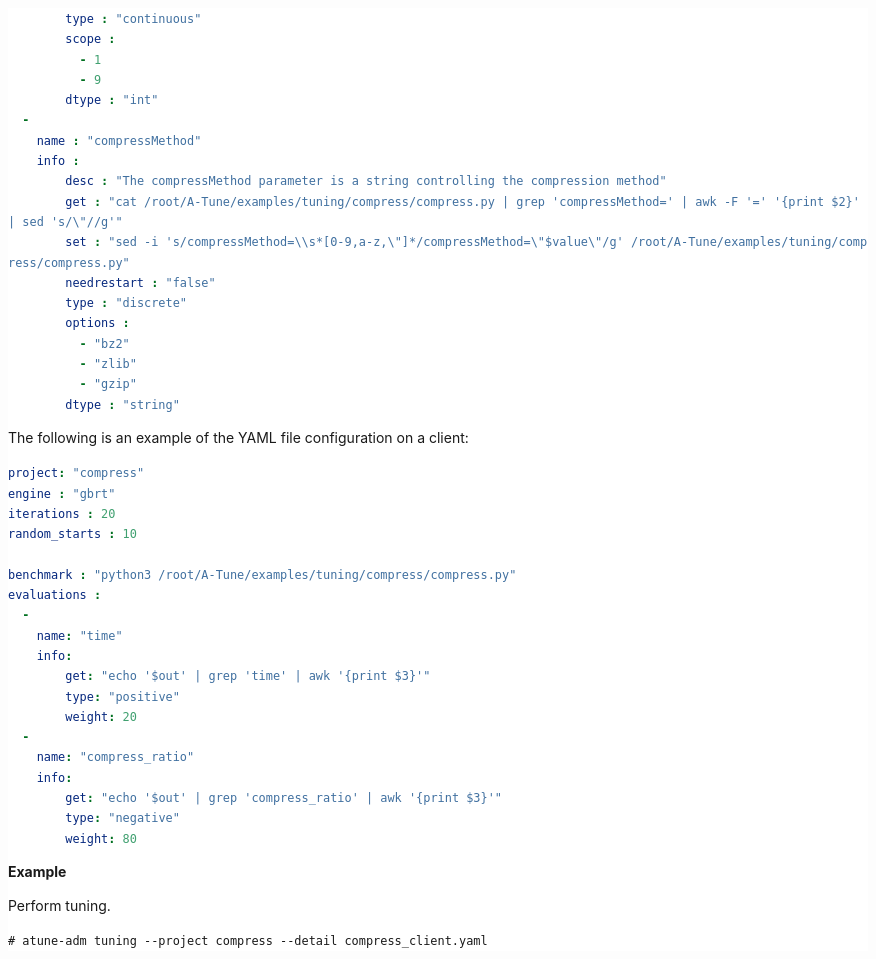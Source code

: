 ```yaml
        type : "continuous"
        scope :
          - 1
          - 9
        dtype : "int"
  -
    name : "compressMethod"
    info :
        desc : "The compressMethod parameter is a string controlling the compression method"
        get : "cat /root/A-Tune/examples/tuning/compress/compress.py | grep 'compressMethod=' | awk -F '=' '{print $2}' | sed 's/\"//g'"
        set : "sed -i 's/compressMethod=\\s*[0-9,a-z,\"]*/compressMethod=\"$value\"/g' /root/A-Tune/examples/tuning/compress/compress.py"
        needrestart : "false"
        type : "discrete"
        options :
          - "bz2"
          - "zlib"
          - "gzip"
        dtype : "string"
```



The following is an example of the YAML file configuration on a client:

```yaml
project: "compress"
engine : "gbrt"
iterations : 20
random_starts : 10

benchmark : "python3 /root/A-Tune/examples/tuning/compress/compress.py"
evaluations :
  -
    name: "time"
    info:
        get: "echo '$out' | grep 'time' | awk '{print $3}'"
        type: "positive"
        weight: 20
  -
    name: "compress_ratio"
    info:
        get: "echo '$out' | grep 'compress_ratio' | awk '{print $3}'"
        type: "negative"
        weight: 80
```



**Example**

Perform tuning.

```shell
# atune-adm tuning --project compress --detail compress_client.yaml
```
